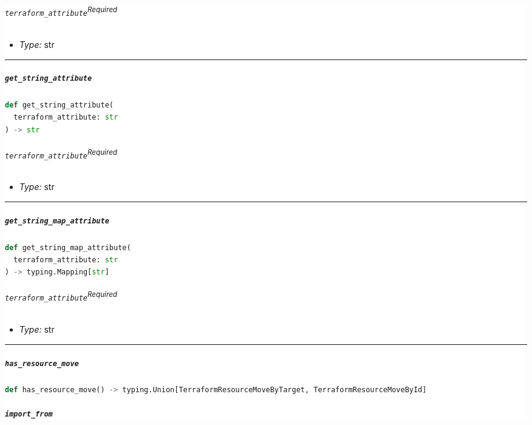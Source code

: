 ###### `terraform_attribute`<sup>Required</sup> <a name="terraform_attribute" id="@cdktf/provider-okta.emailSmtpServer.EmailSmtpServer.getNumberMapAttribute.parameter.terraformAttribute"></a>

- *Type:* str

---

##### `get_string_attribute` <a name="get_string_attribute" id="@cdktf/provider-okta.emailSmtpServer.EmailSmtpServer.getStringAttribute"></a>

```python
def get_string_attribute(
  terraform_attribute: str
) -> str
```

###### `terraform_attribute`<sup>Required</sup> <a name="terraform_attribute" id="@cdktf/provider-okta.emailSmtpServer.EmailSmtpServer.getStringAttribute.parameter.terraformAttribute"></a>

- *Type:* str

---

##### `get_string_map_attribute` <a name="get_string_map_attribute" id="@cdktf/provider-okta.emailSmtpServer.EmailSmtpServer.getStringMapAttribute"></a>

```python
def get_string_map_attribute(
  terraform_attribute: str
) -> typing.Mapping[str]
```

###### `terraform_attribute`<sup>Required</sup> <a name="terraform_attribute" id="@cdktf/provider-okta.emailSmtpServer.EmailSmtpServer.getStringMapAttribute.parameter.terraformAttribute"></a>

- *Type:* str

---

##### `has_resource_move` <a name="has_resource_move" id="@cdktf/provider-okta.emailSmtpServer.EmailSmtpServer.hasResourceMove"></a>

```python
def has_resource_move() -> typing.Union[TerraformResourceMoveByTarget, TerraformResourceMoveById]
```

##### `import_from` <a name="import_from" id="@cdktf/provider-okta.emailSmtpServer.EmailSmtpServer.importFrom"></a>
